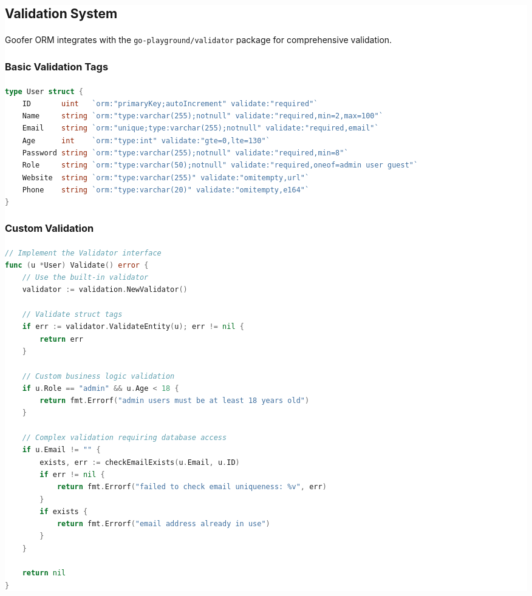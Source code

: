 ## Validation System

Goofer ORM integrates with the `go-playground/validator` package for comprehensive validation.

### Basic Validation Tags

```go
type User struct {
    ID       uint   `orm:"primaryKey;autoIncrement" validate:"required"`
    Name     string `orm:"type:varchar(255);notnull" validate:"required,min=2,max=100"`
    Email    string `orm:"unique;type:varchar(255);notnull" validate:"required,email"`
    Age      int    `orm:"type:int" validate:"gte=0,lte=130"`
    Password string `orm:"type:varchar(255);notnull" validate:"required,min=8"`
    Role     string `orm:"type:varchar(50);notnull" validate:"required,oneof=admin user guest"`
    Website  string `orm:"type:varchar(255)" validate:"omitempty,url"`
    Phone    string `orm:"type:varchar(20)" validate:"omitempty,e164"`
}
```

### Custom Validation

```go
// Implement the Validator interface
func (u *User) Validate() error {
    // Use the built-in validator
    validator := validation.NewValidator()
    
    // Validate struct tags
    if err := validator.ValidateEntity(u); err != nil {
        return err
    }
    
    // Custom business logic validation
    if u.Role == "admin" && u.Age < 18 {
        return fmt.Errorf("admin users must be at least 18 years old")
    }
    
    // Complex validation requiring database access
    if u.Email != "" {
        exists, err := checkEmailExists(u.Email, u.ID)
        if err != nil {
            return fmt.Errorf("failed to check email uniqueness: %v", err)
        }
        if exists {
            return fmt.Errorf("email address already in use")
        }
    }
    
    return nil
}
```
